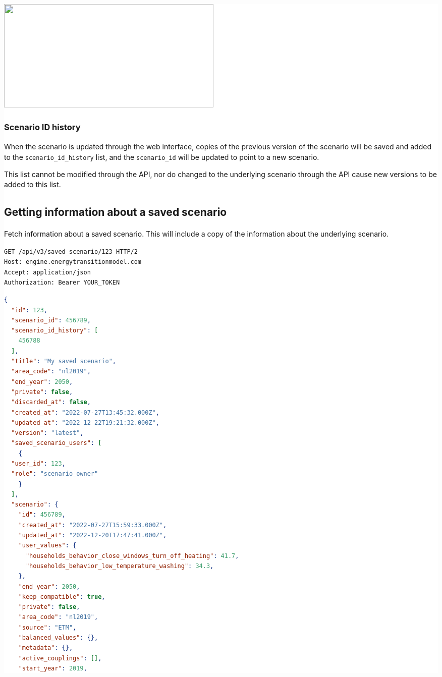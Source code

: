 <div class="bordered-image">
  <img src="/img/docs/api/saved-scenario-relation.png" alt="" width="415" height="205" />
</div>

### Scenario ID history

When the scenario is updated through the web interface, copies of the previous version of the scenario will be saved and added to the `scenario_id_history` list, and the `scenario_id` will be updated to point to a new scenario.

This list cannot be modified through the API, nor do changed to the underlying scenario through the API cause new versions to be added to this list.

## Getting information about a saved scenario

Fetch information about a saved scenario. This will include a copy of the information about the underlying scenario.

<ApiEndpoint data={endpointData.show} />

```http title="Example request"
GET /api/v3/saved_scenario/123 HTTP/2
Host: engine.energytransitionmodel.com
Accept: application/json
Authorization: Bearer YOUR_TOKEN
```

```json title="Example response"
{
  "id": 123,
  "scenario_id": 456789,
  "scenario_id_history": [
    456788
  ],
  "title": "My saved scenario",
  "area_code": "nl2019",
  "end_year": 2050,
  "private": false,
  "discarded_at": false,
  "created_at": "2022-07-27T13:45:32.000Z",
  "updated_at": "2022-12-22T19:21:32.000Z",
  "version": "latest",
  "saved_scenario_users": [
    {
  "user_id": 123,
  "role": "scenario_owner"
    }
  ],
  "scenario": {
    "id": 456789,
    "created_at": "2022-07-27T15:59:33.000Z",
    "updated_at": "2022-12-20T17:47:41.000Z",
    "user_values": {
      "households_behavior_close_windows_turn_off_heating": 41.7,
      "households_behavior_low_temperature_washing": 34.3,
    },
    "end_year": 2050,
    "keep_compatible": true,
    "private": false,
    "area_code": "nl2019",
    "source": "ETM",
    "balanced_values": {},
    "metadata": {},
    "active_couplings": [],
    "start_year": 2019,
```